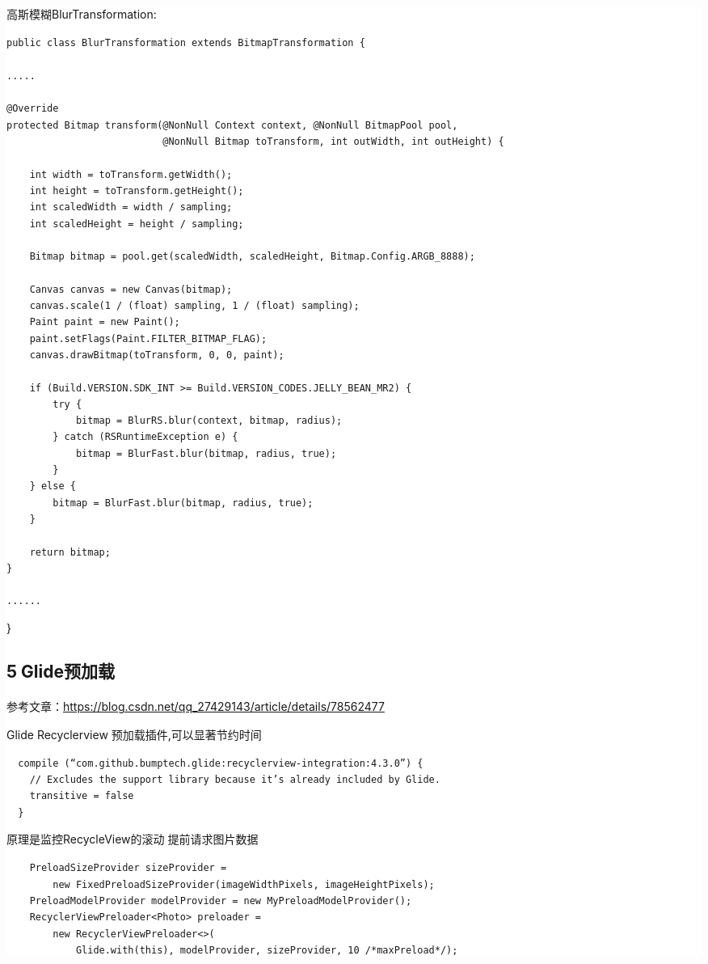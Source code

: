 高斯模糊BlurTransformation:  

    public class BlurTransformation extends BitmapTransformation {

    .....

    @Override
    protected Bitmap transform(@NonNull Context context, @NonNull BitmapPool pool,
                               @NonNull Bitmap toTransform, int outWidth, int outHeight) {

        int width = toTransform.getWidth();
        int height = toTransform.getHeight();
        int scaledWidth = width / sampling;
        int scaledHeight = height / sampling;

        Bitmap bitmap = pool.get(scaledWidth, scaledHeight, Bitmap.Config.ARGB_8888);

        Canvas canvas = new Canvas(bitmap);
        canvas.scale(1 / (float) sampling, 1 / (float) sampling);
        Paint paint = new Paint();
        paint.setFlags(Paint.FILTER_BITMAP_FLAG);
        canvas.drawBitmap(toTransform, 0, 0, paint);

        if (Build.VERSION.SDK_INT >= Build.VERSION_CODES.JELLY_BEAN_MR2) {
            try {
                bitmap = BlurRS.blur(context, bitmap, radius);
            } catch (RSRuntimeException e) {
                bitmap = BlurFast.blur(bitmap, radius, true);
            }
        } else {
            bitmap = BlurFast.blur(bitmap, radius, true);
        }

        return bitmap;
    }

    ......
}


## 5 Glide预加载  

参考文章：https://blog.csdn.net/qq_27429143/article/details/78562477  

Glide Recyclerview 预加载插件,可以显著节约时间  

      compile (“com.github.bumptech.glide:recyclerview-integration:4.3.0”) { 
        // Excludes the support library because it’s already included by Glide. 
        transitive = false 
      } 

原理是监控RecycleView的滚动 提前请求图片数据   


        PreloadSizeProvider sizeProvider = 
            new FixedPreloadSizeProvider(imageWidthPixels, imageHeightPixels);
        PreloadModelProvider modelProvider = new MyPreloadModelProvider();
        RecyclerViewPreloader<Photo> preloader = 
            new RecyclerViewPreloader<>(
                Glide.with(this), modelProvider, sizeProvider, 10 /*maxPreload*/);

